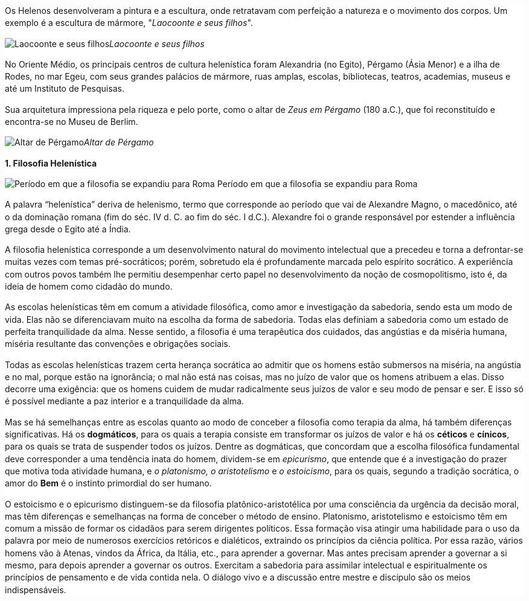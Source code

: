 Os Helenos desenvolveram a pintura e a escultura, onde retratavam com perfeição a natureza e o movimento dos corpos. Um exemplo é a escultura de mármore, "*Laocoonte e seus filhos*".

![Laocoonte e seus filhos](https://static.planejativo.com/uploads/novas/300273b014d2399cb23afb5d3b9ce058.jpg)*Laocoonte e seus filhos*

No Oriente Médio, os principais centros de cultura helenística foram Alexandria (no Egito), Pérgamo (Ásia Menor) e a ilha de Rodes, no mar Egeu, com seus grandes palácios de mármore, ruas amplas, escolas, bibliotecas, teatros, academias, museus e até um Instituto de Pesquisas.

Sua arquitetura impressiona pela riqueza e pelo porte, como o altar de *Zeus em Pérgamo* (180 a.C.), que foi reconstituído e encontra-se no Museu de Berlim.

![Altar de Pérgamo](https://static.planejativo.com/uploads/novas/40f50a3b88d4a81a566b8e9a5c9e4d63.jpg)*Altar de Pérgamo*

**1. Filosofia Helenística**

![Período em que a filosofia se expandiu para Roma](https://static.planejativo.com/uploads/novas/eeb10e7e3194de1a57fd83e5d9574441.jpg)
Período em que a filosofia se expandiu para Roma

A palavra “helenística” deriva de helenismo, termo que corresponde ao período que vai de Alexandre Magno, o macedônico, até o da dominação romana (fim do séc. IV d. C. ao fim do séc. I d.C.). Alexandre foi o grande responsável por estender a influência grega desde o Egito até a Índia.

A filosofia helenística corresponde a um desenvolvimento natural do movimento intelectual que a precedeu e torna a defrontar-se muitas vezes com temas pré-socráticos; porém, sobretudo ela é profundamente marcada pelo espírito socrático. A experiência com outros povos também lhe permitiu desempenhar certo papel no desenvolvimento da noção de cosmopolitismo, isto é, da ideia de homem como cidadão do mundo.

As escolas helenísticas têm em comum a atividade filosófica, como amor e investigação da sabedoria, sendo esta um modo de vida. Elas não se diferenciavam muito na escolha da forma de sabedoria. Todas elas definiam a sabedoria como um estado de perfeita tranquilidade da alma. Nesse sentido, a filosofia é uma terapêutica dos cuidados, das angústias e da miséria humana, miséria resultante das convenções e obrigações sociais.

Todas as escolas helenísticas trazem certa herança socrática ao admitir que os homens estão submersos na miséria, na angústia e no mal, porque estão na ignorância; o mal não está nas coisas, mas no juízo de valor que os homens atribuem a elas. Disso decorre uma exigência: que os homens cuidem de mudar radicalmente seus juízos de valor e seu modo de pensar e ser. E isso só é possível mediante a paz interior e a tranquilidade da alma.

Mas se há semelhanças entre as escolas quanto ao modo de conceber a filosofia como terapia da alma, há também diferenças significativas. Há os **dogmáticos**, para os quais a terapia consiste em transformar os juízos de valor e há os **céticos** e **cínicos**, para os quais se trata de suspender todos os juízos. Dentre as dogmáticas, que concordam que a escolha filosófica fundamental deve corresponder a uma tendência inata do homem, dividem-se em *epicurismo*, que entende que é a investigação do prazer que motiva toda atividade humana, e *o platonismo, o aristotelismo* e *o estoicismo*, para os quais, segundo a tradição socrática, o amor do **Bem** é o instinto primordial do ser humano.

O estoicismo e o epicurismo distinguem-se da filosofia platônico-aristotélica por uma consciência da urgência da decisão moral, mas têm diferenças e semelhanças na forma de conceber o método de ensino. Platonismo, aristotelismo e estoicismo têm em comum a missão de formar os cidadãos para serem dirigentes políticos. Essa formação visa atingir uma habilidade para o uso da palavra por meio de numerosos exercícios retóricos e dialéticos, extraindo os princípios da ciência política. Por essa razão, vários homens vão à Atenas, vindos da África, da Itália, etc., para aprender a governar. Mas antes precisam aprender a governar a si mesmo, para depois aprender a governar os outros. Exercitam a sabedoria para assimilar intelectual e espiritualmente os princípios de pensamento e de vida contida nela. O diálogo vivo e a discussão entre mestre e discípulo são os meios indispensáveis.
